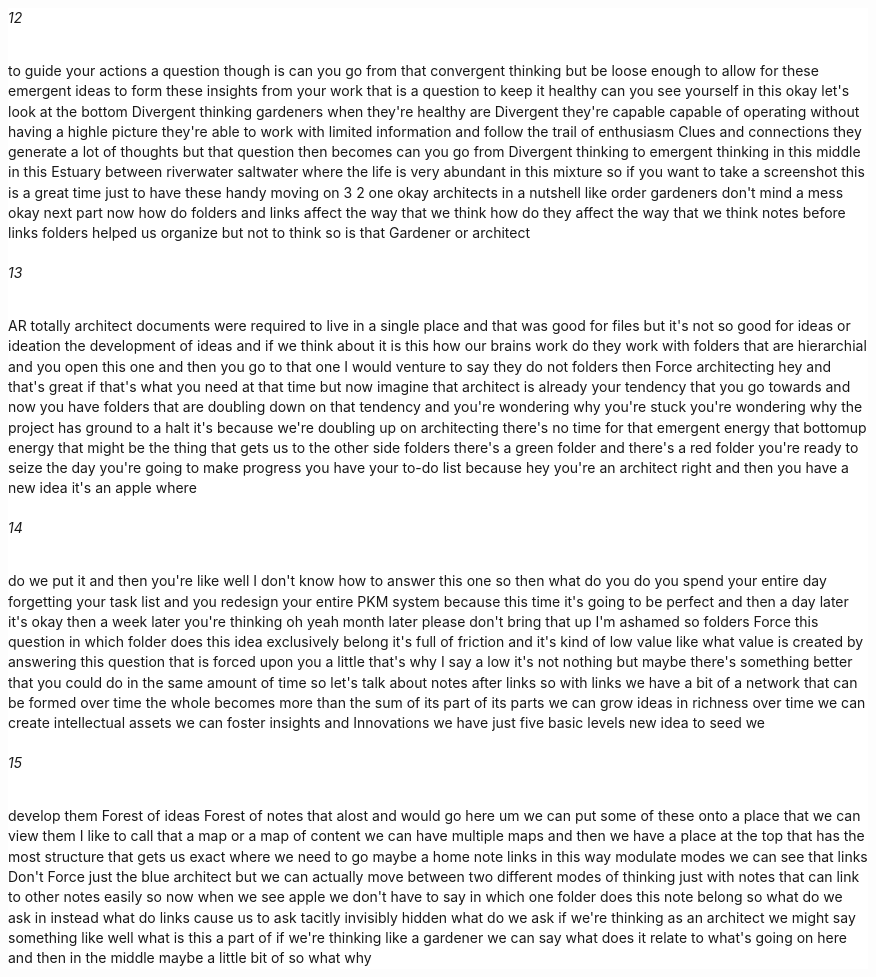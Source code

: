 ###### 12

to guide your actions a question though is can you go from that convergent thinking but be loose enough to allow for these emergent ideas to form these insights from your work that is a question to keep it healthy can you see yourself in this okay let's look at the bottom Divergent thinking gardeners when they're healthy are Divergent they're capable capable of operating without having a highle picture they're able to work with limited information and follow the trail of enthusiasm Clues and connections they generate a lot of thoughts but that question then becomes can you go from Divergent thinking to emergent thinking in this middle in this Estuary between riverwater saltwater where the life is very abundant in this mixture so if you want to take a screenshot this is a great time just to have these handy moving on 3 2 one okay architects in a nutshell like order gardeners don't mind a mess okay next part now how do folders and links affect the way that we think how do they affect the way that we think notes before links folders helped us organize but not to think so is that Gardener or architect

###### 13

AR totally architect documents were required to live in a single place and that was good for files but it's not so good for ideas or ideation the development of ideas and if we think about it is this how our brains work do they work with folders that are hierarchial and you open this one and then you go to that one I would venture to say they do not folders then Force architecting hey and that's great if that's what you need at that time but now imagine that architect is already your tendency that you go towards and now you have folders that are doubling down on that tendency and you're wondering why you're stuck you're wondering why the project has ground to a halt it's because we're doubling up on architecting there's no time for that emergent energy that bottomup energy that might be the thing that gets us to the other side folders there's a green folder and there's a red folder you're ready to seize the day you're going to make progress you have your to-do list because hey you're an architect right and then you have a new idea it's an apple where

###### 14

do we put it and then you're like well I don't know how to answer this one so then what do you do you spend your entire day forgetting your task list and you redesign your entire PKM system because this time it's going to be perfect and then a day later it's okay then a week later you're thinking oh yeah month later please don't bring that up I'm ashamed so folders Force this question in which folder does this idea exclusively belong it's full of friction and it's kind of low value like what value is created by answering this question that is forced upon you a little that's why I say a low it's not nothing but maybe there's something better that you could do in the same amount of time so let's talk about notes after links so with links we have a bit of a network that can be formed over time the whole becomes more than the sum of its part of its parts we can grow ideas in richness over time we can create intellectual assets we can foster insights and Innovations we have just five basic levels new idea to seed we

###### 15

develop them Forest of ideas Forest of notes that alost and would go here um we can put some of these onto a place that we can view them I like to call that a map or a map of content we can have multiple maps and then we have a place at the top that has the most structure that gets us exact where we need to go maybe a home note links in this way modulate modes we can see that links Don't Force just the blue architect but we can actually move between two different modes of thinking just with notes that can link to other notes easily so now when we see apple we don't have to say in which one folder does this note belong so what do we ask in instead what do links cause us to ask tacitly invisibly hidden what do we ask if we're thinking as an architect we might say something like well what is this a part of if we're thinking like a gardener we can say what does it relate to what's going on here and then in the middle maybe a little bit of so what why
